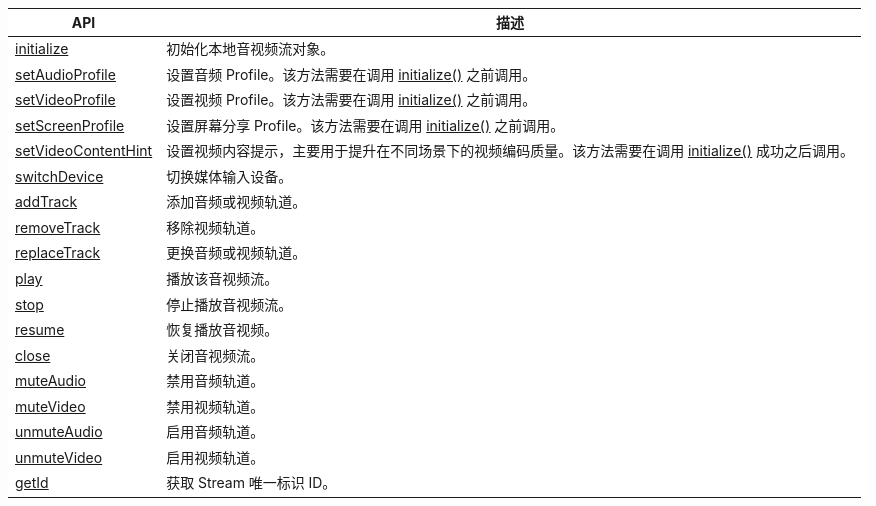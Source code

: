 | API                                                                                                            | 描述                                                                                                                                                                                     |
| -------------------------------------------------------------------------------------------------------------- | ---------------------------------------------------------------------------------------------------------------------------------------------------------------------------------------- |
| [initialize](https://trtc-1252463788.file.myqcloud.com/web/docs/LocalStream.html#initialize)                   | 初始化本地音视频流对象。                                                                                                                                                                 |
| [setAudioProfile](https://trtc-1252463788.file.myqcloud.com/web/docs/LocalStream.html#setAudioProfile)         | 设置音频 Profile。该方法需要在调用 [initialize()](https://trtc-1252463788.file.myqcloud.com/web/docs/LocalStream.html#initialize) 之前调用。                                             |
| [setVideoProfile](https://trtc-1252463788.file.myqcloud.com/web/docs/LocalStream.html#setVideoProfile)         | 设置视频 Profile。该方法需要在调用 [initialize()](https://trtc-1252463788.file.myqcloud.com/web/docs/LocalStream.html#initialize) 之前调用。                                             |
| [setScreenProfile](https://trtc-1252463788.file.myqcloud.com/web/docs/LocalStream.html#setScreenProfile)       | 设置屏幕分享 Profile。该方法需要在调用 [initialize()](https://trtc-1252463788.file.myqcloud.com/web/docs/LocalStream.html#initialize) 之前调用。                                         |
| [setVideoContentHint](https://trtc-1252463788.file.myqcloud.com/web/docs/LocalStream.html#setVideoContentHint) | 设置视频内容提示，主要用于提升在不同场景下的视频编码质量。该方法需要在调用 [initialize()](https://trtc-1252463788.file.myqcloud.com/web/docs/LocalStream.html#initialize) 成功之后调用。 |
| [switchDevice](https://trtc-1252463788.file.myqcloud.com/web/docs/LocalStream.html#switchDevice)               | 切换媒体输入设备。                                                                                                                                                                       |
| [addTrack](https://trtc-1252463788.file.myqcloud.com/web/docs/LocalStream.html#addTrack)                       | 添加音频或视频轨道。                                                                                                                                                                     |
| [removeTrack](https://trtc-1252463788.file.myqcloud.com/web/docs/LocalStream.html#removeTrack)                 | 移除视频轨道。                                                                                                                                                                           |
| [replaceTrack](https://trtc-1252463788.file.myqcloud.com/web/docs/LocalStream.html#replaceTrack)               | 更换音频或视频轨道。                                                                                                                                                                     |
| [play](https://trtc-1252463788.file.myqcloud.com/web/docs/LocalStream.html#play)                               | 播放该音视频流。                                                                                                                                                                         |
| [stop](https://trtc-1252463788.file.myqcloud.com/web/docs/LocalStream.html#stop)                               | 停止播放音视频流。                                                                                                                                                                       |
| [resume](https://trtc-1252463788.file.myqcloud.com/web/docs/LocalStream.html#resume)                           | 恢复播放音视频。                                                                                                                                                                         |
| [close](https://trtc-1252463788.file.myqcloud.com/web/docs/LocalStream.html#close)                             | 关闭音视频流。                                                                                                                                                                           |
| [muteAudio](https://trtc-1252463788.file.myqcloud.com/web/docs/LocalStream.html#muteAudio)                     | 禁用音频轨道。                                                                                                                                                                           |
| [muteVideo](https://trtc-1252463788.file.myqcloud.com/web/docs/LocalStream.html#muteVideo)                     | 禁用视频轨道。                                                                                                                                                                           |
| [unmuteAudio](https://trtc-1252463788.file.myqcloud.com/web/docs/LocalStream.html#unmuteAudio)                 | 启用音频轨道。                                                                                                                                                                           |
| [unmuteVideo](https://trtc-1252463788.file.myqcloud.com/web/docs/LocalStream.html#unmuteVideo)                 | 启用视频轨道。                                                                                                                                                                           |
| [getId](https://trtc-1252463788.file.myqcloud.com/web/docs/LocalStream.html#getId)                             | 获取 Stream 唯一标识 ID。                                                                                                                                                                |